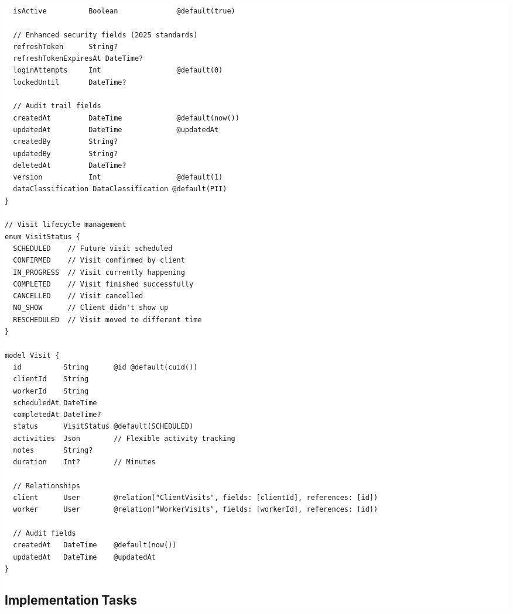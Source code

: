 ```prisma
  isActive          Boolean              @default(true)

  // Enhanced security fields (2025 standards)
  refreshToken      String?
  refreshTokenExpiresAt DateTime?
  loginAttempts     Int                  @default(0)
  lockedUntil       DateTime?

  // Audit trail fields
  createdAt         DateTime             @default(now())
  updatedAt         DateTime             @updatedAt
  createdBy         String?
  updatedBy         String?
  deletedAt         DateTime?
  version           Int                  @default(1)
  dataClassification DataClassification @default(PII)
}

// Visit lifecycle management
enum VisitStatus {
  SCHEDULED    // Future visit scheduled
  CONFIRMED    // Visit confirmed by client
  IN_PROGRESS  // Visit currently happening
  COMPLETED    // Visit finished successfully
  CANCELLED    // Visit cancelled
  NO_SHOW      // Client didn't show up
  RESCHEDULED  // Visit moved to different time
}

model Visit {
  id          String      @id @default(cuid())
  clientId    String
  workerId    String
  scheduledAt DateTime
  completedAt DateTime?
  status      VisitStatus @default(SCHEDULED)
  activities  Json        // Flexible activity tracking
  notes       String?
  duration    Int?        // Minutes

  // Relationships
  client      User        @relation("ClientVisits", fields: [clientId], references: [id])
  worker      User        @relation("WorkerVisits", fields: [workerId], references: [id])

  // Audit fields
  createdAt   DateTime    @default(now())
  updatedAt   DateTime    @updatedAt
}
```

## Implementation Tasks
